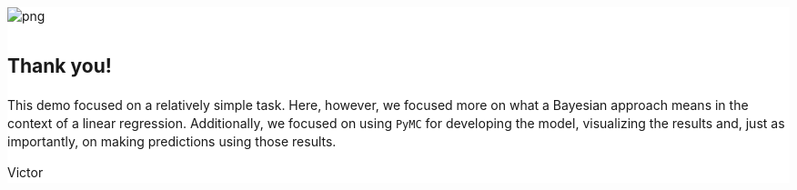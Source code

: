 
    
![png](/images/20240527_BayLinReg_PyMC/output_40_0.png)
    


## Thank you!

This demo focused on a relatively simple task. Here, however, we focused more on what a Bayesian approach means in the context of a linear regression. Additionally, we focused on using `PyMC` for developing the model, visualizing the results and, just as importantly, on making predictions using those results.

Victor

